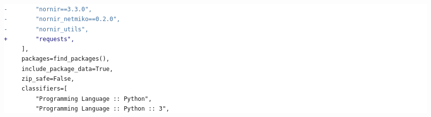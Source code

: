```diff
-        "nornir==3.3.0",
-        "nornir_netmiko==0.2.0",
-        "nornir_utils",
+        "requests",
     ],
     packages=find_packages(),
     include_package_data=True,
     zip_safe=False,
     classifiers=[
         "Programming Language :: Python",
         "Programming Language :: Python :: 3",
```

